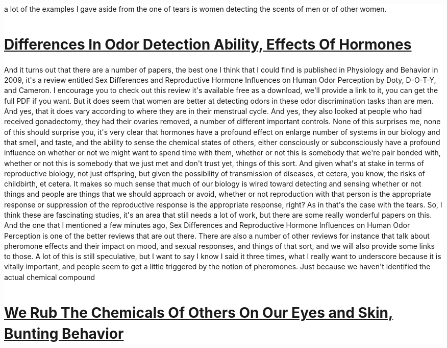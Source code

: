 a lot of the examples I gave aside from the one of tears is women
detecting the scents of men or of other women.

# [Differences In Odor Detection Ability, Effects Of Hormones](http://www.youtube.com/watch?v=Mwz8JprPeMc&t=6630)

And it turns out that there are a number of papers, the best one I
think that I could find is published in Physiology and Behavior in
2009, it's a review entitled Sex Differences and Reproductive Hormone
Influences on Human Odor Perception by Doty, D-O-T-Y, and Cameron. I
encourage you to check out this review it's available free as a
download, we'll provide a link to it, you can get the full PDF if you
want. But it does seem that women are better at detecting odors in
these odor discrimination tasks than are men. And yes, that it does
vary according to where they are in their menstrual cycle. And yes,
they also looked at people who had received gonadectomy, they had
their ovaries removed, a number of different important controls. None
of this surprises me, none of this should surprise you, it's very
clear that hormones have a profound effect on enlarge number of
systems in our biology and that smell, and taste, and the ability to
sense the chemical states of others, either consciously or
subconsciously have a profound influence on whether or not we might
want to spend time with them, whether or not this is somebody that
we're pair bonded with, whether or not this is somebody that we just
met and don't trust yet, things of this sort. And given what's at
stake in terms of reproductive biology, not just offspring, but given
the possibility of transmission of diseases, et cetera, you know, the
risks of childbirth, et cetera. It makes so much sense that much of
our biology is wired toward detecting and sensing whether or not
things and people are things that we should approach or avoid, whether
or not reproduction with that person is the appropriate response or
suppression of the reproductive response is the appropriate response,
right? As in that's the case with the tears. So, I think these are
fascinating studies, it's an area that still needs a lot of work, but
there are some really wonderful papers on this. And the one that I
mentioned a few minutes ago, Sex Differences and Reproductive Hormone
Influences on Human Odor Perception is one of the better reviews that
are out there. There are also a number of other reviews for instance
that talk about pheromone effects and their impact on mood, and sexual
responses, and things of that sort, and we will also provide some
links to those. A lot of this is still speculative, but I want to say
I know I said it three times, what I really want to underscore because
it is vitally important, and people seem to get a little triggered by
the notion of pheromones. Just because we haven't identified the
actual chemical compound

# [We Rub The Chemicals Of Others On Our Eyes and Skin, Bunting Behavior](http://www.youtube.com/watch?v=Mwz8JprPeMc&t=6780)
